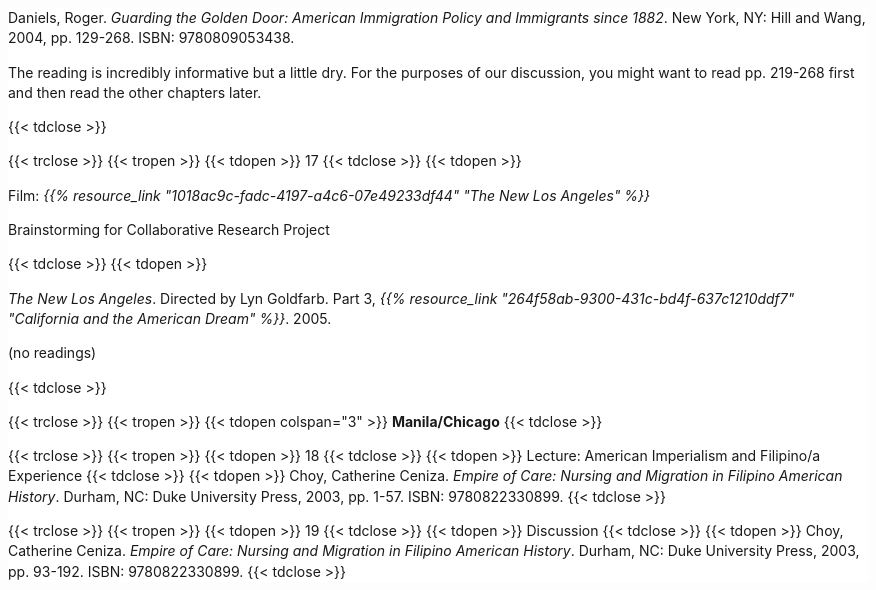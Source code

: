 
Daniels, Roger. _Guarding the Golden Door: American Immigration Policy and Immigrants since 1882_. New York, NY: Hill and Wang, 2004, pp. 129-268. ISBN: 9780809053438.

The reading is incredibly informative but a little dry. For the purposes of our discussion, you might want to read pp. 219-268 first and then read the other chapters later.


{{< tdclose >}}

{{< trclose >}}
{{< tropen >}}
{{< tdopen >}}
17
{{< tdclose >}}
{{< tdopen >}}


Film: _{{% resource_link "1018ac9c-fadc-4197-a4c6-07e49233df44" "The New Los Angeles" %}}_

Brainstorming for Collaborative Research Project


{{< tdclose >}}
{{< tdopen >}}


_The New Los Angeles_. Directed by Lyn Goldfarb. Part 3, _{{% resource_link "264f58ab-9300-431c-bd4f-637c1210ddf7" "California and the American Dream" %}}_. 2005.

(no readings)


{{< tdclose >}}

{{< trclose >}}
{{< tropen >}}
{{< tdopen colspan="3" >}}
**Manila/Chicago**
{{< tdclose >}}

{{< trclose >}}
{{< tropen >}}
{{< tdopen >}}
18
{{< tdclose >}}
{{< tdopen >}}
Lecture: American Imperialism and Filipino/a Experience
{{< tdclose >}}
{{< tdopen >}}
Choy, Catherine Ceniza. _Empire of Care: Nursing and Migration in Filipino American History_. Durham, NC: Duke University Press, 2003, pp. 1-57. ISBN: 9780822330899.
{{< tdclose >}}

{{< trclose >}}
{{< tropen >}}
{{< tdopen >}}
19
{{< tdclose >}}
{{< tdopen >}}
Discussion
{{< tdclose >}}
{{< tdopen >}}
Choy, Catherine Ceniza. _Empire of Care: Nursing and Migration in Filipino American History_. Durham, NC: Duke University Press, 2003, pp. 93-192. ISBN: 9780822330899.
{{< tdclose >}}
